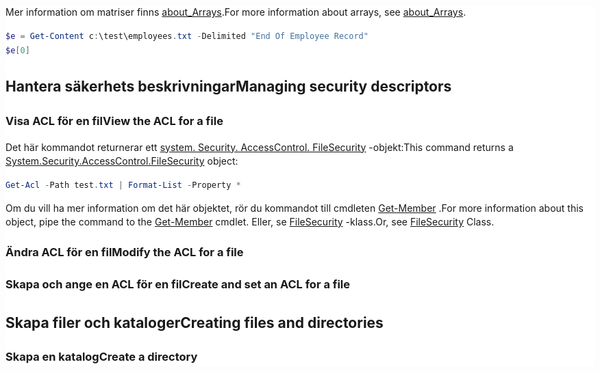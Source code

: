 <span data-ttu-id="0ccfe-191">Mer information om matriser finns [about_Arrays](../About/about_Arrays.md).</span><span class="sxs-lookup"><span data-stu-id="0ccfe-191">For more information about arrays, see [about_Arrays](../About/about_Arrays.md).</span></span>

```powershell
$e = Get-Content c:\test\employees.txt -Delimited "End Of Employee Record"
$e[0]
```

## <a name="managing-security-descriptors"></a><span data-ttu-id="0ccfe-192">Hantera säkerhets beskrivningar</span><span class="sxs-lookup"><span data-stu-id="0ccfe-192">Managing security descriptors</span></span>

### <a name="view-the-acl-for-a-file"></a><span data-ttu-id="0ccfe-193">Visa ACL för en fil</span><span class="sxs-lookup"><span data-stu-id="0ccfe-193">View the ACL for a file</span></span>

<span data-ttu-id="0ccfe-194">Det här kommandot returnerar ett [system. Security. AccessControl. FileSecurity](/dotnet/api/system.security.accesscontrol.filesecurity) -objekt:</span><span class="sxs-lookup"><span data-stu-id="0ccfe-194">This command returns a [System.Security.AccessControl.FileSecurity](/dotnet/api/system.security.accesscontrol.filesecurity) object:</span></span>

```powershell
Get-Acl -Path test.txt | Format-List -Property *
```

<span data-ttu-id="0ccfe-195">Om du vill ha mer information om det här objektet, rör du kommandot till cmdleten [Get-Member](xref:Microsoft.PowerShell.Utility.Get-Member) .</span><span class="sxs-lookup"><span data-stu-id="0ccfe-195">For more information about this object, pipe the command to the [Get-Member](xref:Microsoft.PowerShell.Utility.Get-Member) cmdlet.</span></span> <span data-ttu-id="0ccfe-196">Eller, se [FileSecurity](/dotnet/api/system.security.accesscontrol.filesecurity) -klass.</span><span class="sxs-lookup"><span data-stu-id="0ccfe-196">Or, see [FileSecurity](/dotnet/api/system.security.accesscontrol.filesecurity) Class.</span></span>

### <a name="modify-the-acl-for-a-file"></a><span data-ttu-id="0ccfe-197">Ändra ACL för en fil</span><span class="sxs-lookup"><span data-stu-id="0ccfe-197">Modify the ACL for a file</span></span>

### <a name="create-and-set-an-acl-for-a-file"></a><span data-ttu-id="0ccfe-198">Skapa och ange en ACL för en fil</span><span class="sxs-lookup"><span data-stu-id="0ccfe-198">Create and set an ACL for a file</span></span>

## <a name="creating-files-and-directories"></a><span data-ttu-id="0ccfe-199">Skapa filer och kataloger</span><span class="sxs-lookup"><span data-stu-id="0ccfe-199">Creating files and directories</span></span>

### <a name="create-a-directory"></a><span data-ttu-id="0ccfe-200">Skapa en katalog</span><span class="sxs-lookup"><span data-stu-id="0ccfe-200">Create a directory</span></span>
